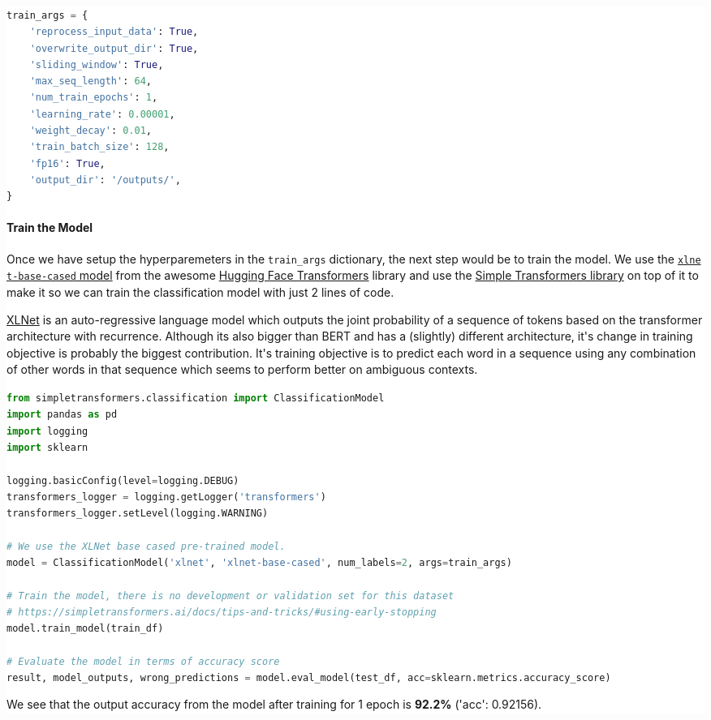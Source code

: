 
```python
train_args = {
    'reprocess_input_data': True,
    'overwrite_output_dir': True,
    'sliding_window': True,
    'max_seq_length': 64,
    'num_train_epochs': 1,
    'learning_rate': 0.00001,
    'weight_decay': 0.01,
    'train_batch_size': 128,
    'fp16': True,
    'output_dir': '/outputs/',
}
```

#### Train the Model

Once we have setup the hyperparemeters in the `train_args` dictionary, the next step would be to train the model. We use the [`xlnet-base-cased` model](https://huggingface.co/xlnet-base-cased) from the awesome [Hugging Face Transformers](https://github.com/huggingface/transformers) library and use the [Simple Transformers library](https://simpletransformers.ai/docs/classification-models/) on top of it to make it so we can train the classification model with just 2 lines of code.

[XLNet](https://arxiv.org/pdf/1906.08237.pdf) is an auto-regressive language model which outputs the joint probability of a sequence of tokens based on the transformer architecture with recurrence. Although its also bigger than BERT and has a (slightly) different architecture, it's change in training objective is probably the biggest contribution. It's training objective is to predict each word in a sequence using any combination of other words in that sequence which seems to perform better on ambiguous contexts.


```python
from simpletransformers.classification import ClassificationModel
import pandas as pd
import logging
import sklearn

logging.basicConfig(level=logging.DEBUG)
transformers_logger = logging.getLogger('transformers')
transformers_logger.setLevel(logging.WARNING)

# We use the XLNet base cased pre-trained model.
model = ClassificationModel('xlnet', 'xlnet-base-cased', num_labels=2, args=train_args) 

# Train the model, there is no development or validation set for this dataset 
# https://simpletransformers.ai/docs/tips-and-tricks/#using-early-stopping
model.train_model(train_df)

# Evaluate the model in terms of accuracy score
result, model_outputs, wrong_predictions = model.eval_model(test_df, acc=sklearn.metrics.accuracy_score)
```

We see that the output accuracy from the model after training for 1 epoch is **92.2%** ('acc': 0.92156).
